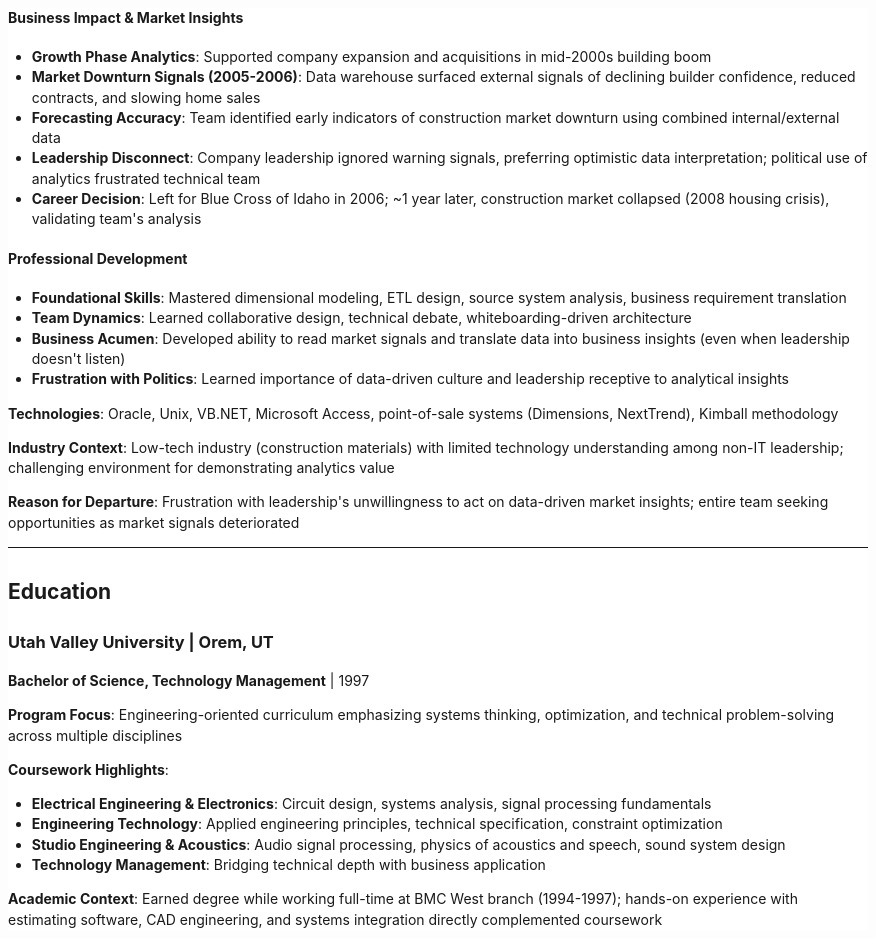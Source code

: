 #### Business Impact & Market Insights
- **Growth Phase Analytics**: Supported company expansion and acquisitions in mid-2000s building boom
- **Market Downturn Signals (2005-2006)**: Data warehouse surfaced external signals of declining builder confidence, reduced contracts, and slowing home sales
- **Forecasting Accuracy**: Team identified early indicators of construction market downturn using combined internal/external data
- **Leadership Disconnect**: Company leadership ignored warning signals, preferring optimistic data interpretation; political use of analytics frustrated technical team
- **Career Decision**: Left for Blue Cross of Idaho in 2006; ~1 year later, construction market collapsed (2008 housing crisis), validating team's analysis

#### Professional Development
- **Foundational Skills**: Mastered dimensional modeling, ETL design, source system analysis, business requirement translation
- **Team Dynamics**: Learned collaborative design, technical debate, whiteboarding-driven architecture
- **Business Acumen**: Developed ability to read market signals and translate data into business insights (even when leadership doesn't listen)
- **Frustration with Politics**: Learned importance of data-driven culture and leadership receptive to analytical insights

**Technologies**: Oracle, Unix, VB.NET, Microsoft Access, point-of-sale systems (Dimensions, NextTrend), Kimball methodology

**Industry Context**: Low-tech industry (construction materials) with limited technology understanding among non-IT leadership; challenging environment for demonstrating analytics value

**Reason for Departure**: Frustration with leadership's unwillingness to act on data-driven market insights; entire team seeking opportunities as market signals deteriorated

---

## Education

### Utah Valley University | Orem, UT
**Bachelor of Science, Technology Management** | 1997

**Program Focus**: Engineering-oriented curriculum emphasizing systems thinking, optimization, and technical problem-solving across multiple disciplines

**Coursework Highlights**:
- **Electrical Engineering & Electronics**: Circuit design, systems analysis, signal processing fundamentals
- **Engineering Technology**: Applied engineering principles, technical specification, constraint optimization
- **Studio Engineering & Acoustics**: Audio signal processing, physics of acoustics and speech, sound system design
- **Technology Management**: Bridging technical depth with business application

**Academic Context**: Earned degree while working full-time at BMC West branch (1994-1997); hands-on experience with estimating software, CAD engineering, and systems integration directly complemented coursework
